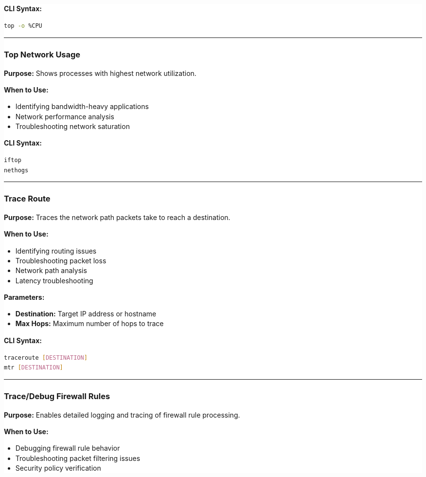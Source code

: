 **CLI Syntax:**

```bash
top -o %CPU
```

---

### Top Network Usage

**Purpose:** Shows processes with highest network utilization.

**When to Use:**

- Identifying bandwidth-heavy applications
- Network performance analysis
- Troubleshooting network saturation

**CLI Syntax:**

```bash
iftop
nethogs
```

---

### Trace Route

**Purpose:** Traces the network path packets take to reach a destination.

**When to Use:**

- Identifying routing issues
- Troubleshooting packet loss
- Network path analysis
- Latency troubleshooting

**Parameters:**

- **Destination:** Target IP address or hostname
- **Max Hops:** Maximum number of hops to trace

**CLI Syntax:**

```bash
traceroute [DESTINATION]
mtr [DESTINATION]
```

---

### Trace/Debug Firewall Rules

**Purpose:** Enables detailed logging and tracing of firewall rule processing.

**When to Use:**

- Debugging firewall rule behavior
- Troubleshooting packet filtering issues
- Security policy verification
